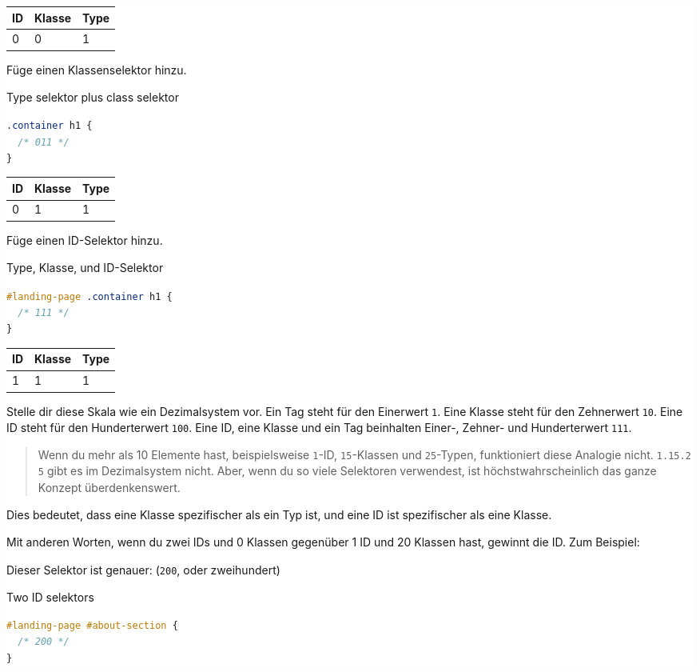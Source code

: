| ID  | Klasse | Type |
| --- | -----  | ---- |
| 0   | 0      | 1    |

Füge einen Klassenselektor hinzu.

<div class="filename">Type selektor plus class selektor</div>

```css
.container h1 {
  /* 011 */
}
```

| ID  | Klasse | Type |
| --- | -----  | ---- |
| 0   | 1      | 1    |

Füge einen ID-Selektor hinzu.

<div class="filename">Type, Klasse, und ID-Selektor</div>

```css
#landing-page .container h1 {
  /* 111 */
}
```

| ID  | Klasse | Type |
| --- | -----  | ---- |
| 1   | 1      | 1    |

Stelle dir diese Skala wie ein Dezimalsystem vor. 
Ein Tag steht für den Einerwert `1`. 
Eine Klasse steht für den Zehnerwert `10`. 
Eine ID steht für den Hunderterwert `100`. 
Eine ID, eine Klasse und ein Tag beinhalten Einer-, Zehner- und Hunderterwert `111`.

> Wenn du mehr als 10 Elemente hast, beispielsweise `1`-ID, `15`-Klassen und `25`-Typen, funktioniert diese Analogie nicht. `1.15.25` gibt es im Dezimalsystem nicht. Aber, wenn du so viele Selektoren verwendest, ist höchstwahrscheinlich das ganze Konzept überdenkenswert.

Dies bedeutet, dass eine Klasse spezifischer als ein Typ ist, und eine ID ist spezifischer als eine Klasse.

Mit anderen Worten, wenn du zwei IDs und 0 Klassen gegenüber 1 ID und 20 Klassen hast, gewinnt die ID. Zum Beispiel:

Dieser Selektor ist genauer: (`200`, oder zweihundert)

<div class="filename">Two ID selektors</div>

```css
#landing-page #about-section {
  /* 200 */
}
```
